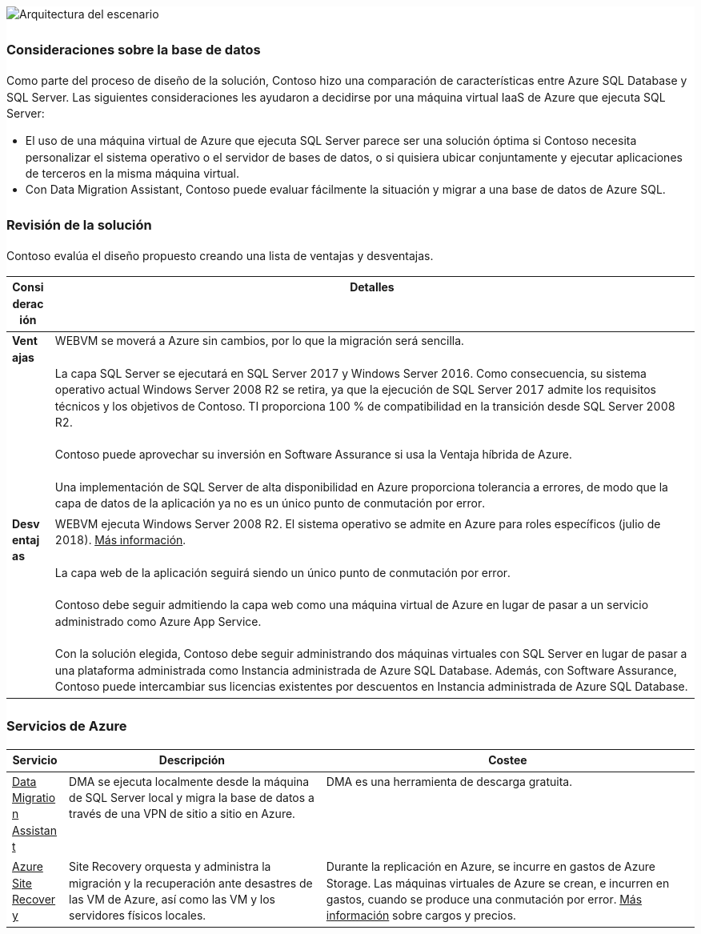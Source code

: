 ![Arquitectura del escenario](media/contoso-migration-rehost-vm-sql-ag/architecture.png)

### <a name="database-considerations"></a>Consideraciones sobre la base de datos

Como parte del proceso de diseño de la solución, Contoso hizo una comparación de características entre Azure SQL Database y SQL Server. Las siguientes consideraciones les ayudaron a decidirse por una máquina virtual IaaS de Azure que ejecuta SQL Server:

- El uso de una máquina virtual de Azure que ejecuta SQL Server parece ser una solución óptima si Contoso necesita personalizar el sistema operativo o el servidor de bases de datos, o si quisiera ubicar conjuntamente y ejecutar aplicaciones de terceros en la misma máquina virtual.
- Con Data Migration Assistant, Contoso puede evaluar fácilmente la situación y migrar a una base de datos de Azure SQL.

### <a name="solution-review"></a>Revisión de la solución

Contoso evalúa el diseño propuesto creando una lista de ventajas y desventajas.



**Consideración** | **Detalles**
--- | ---
**Ventajas** | WEBVM se moverá a Azure sin cambios, por lo que la migración será sencilla.<br/><br/> La capa SQL Server se ejecutará en SQL Server 2017 y Windows Server 2016. Como consecuencia, su sistema operativo actual Windows Server 2008 R2 se retira, ya que la ejecución de SQL Server 2017 admite los requisitos técnicos y los objetivos de Contoso. TI proporciona 100 % de compatibilidad en la transición desde SQL Server 2008 R2.<br/><br/> Contoso puede aprovechar su inversión en Software Assurance si usa la Ventaja híbrida de Azure.<br/><br/> Una implementación de SQL Server de alta disponibilidad en Azure proporciona tolerancia a errores, de modo que la capa de datos de la aplicación ya no es un único punto de conmutación por error.
**Desventajas** | WEBVM ejecuta Windows Server 2008 R2. El sistema operativo se admite en Azure para roles específicos (julio de 2018). [Más información](https://support.microsoft.com/help/2721672/microsoft-server-software-support-for-microsoft-azure-virtual-machines).<br/><br/> La capa web de la aplicación seguirá siendo un único punto de conmutación por error.<br/><br/> Contoso debe seguir admitiendo la capa web como una máquina virtual de Azure en lugar de pasar a un servicio administrado como Azure App Service.<br/><br/> Con la solución elegida, Contoso debe seguir administrando dos máquinas virtuales con SQL Server en lugar de pasar a una plataforma administrada como Instancia administrada de Azure SQL Database. Además, con Software Assurance, Contoso puede intercambiar sus licencias existentes por descuentos en Instancia administrada de Azure SQL Database.



### <a name="azure-services"></a>Servicios de Azure

**Servicio** | **Descripción** | **Costee**
--- | --- | ---
[Data Migration Assistant](https://docs.microsoft.com/sql/dma/dma-overview?view=ssdt-18vs2017) | DMA se ejecuta localmente desde la máquina de SQL Server local y migra la base de datos a través de una VPN de sitio a sitio en Azure. | DMA es una herramienta de descarga gratuita.
[Azure Site Recovery](https://docs.microsoft.com/azure/site-recovery) | Site Recovery orquesta y administra la migración y la recuperación ante desastres de las VM de Azure, así como las VM y los servidores físicos locales. | Durante la replicación en Azure, se incurre en gastos de Azure Storage. Las máquinas virtuales de Azure se crean, e incurren en gastos, cuando se produce una conmutación por error. [Más información](https://azure.microsoft.com/pricing/details/site-recovery) sobre cargos y precios.

